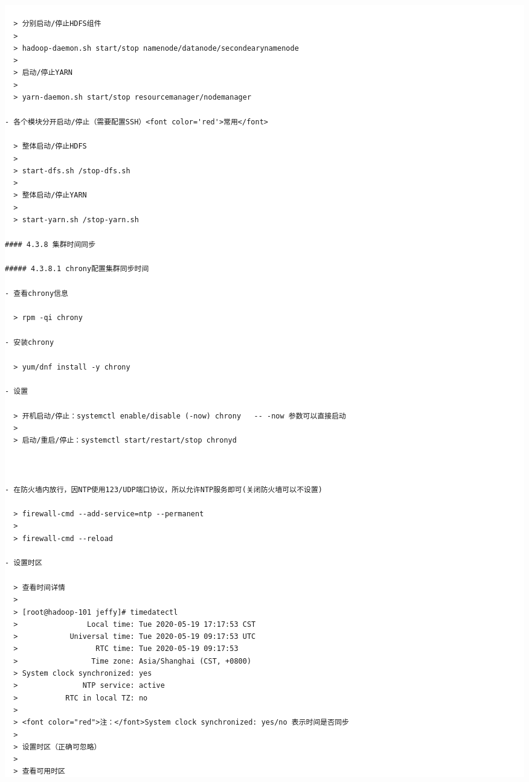   ```

    > 分别启动/停止HDFS组件
    >
    > hadoop-daemon.sh start/stop namenode/datanode/secondearynamenode
    >
    > 启动/停止YARN
    >
    > yarn-daemon.sh start/stop resourcemanager/nodemanager

  - 各个模块分开启动/停止（需要配置SSH）<font color='red'>常用</font>

    > 整体启动/停止HDFS
    >
    > start-dfs.sh /stop-dfs.sh
    >
    > 整体启动/停止YARN
    >
    > start-yarn.sh /stop-yarn.sh

  #### 4.3.8 集群时间同步

  ##### 4.3.8.1 chrony配置集群同步时间

  - 查看chrony信息

    > rpm -qi chrony

  - 安装chrony

    > yum/dnf install -y chrony

  - 设置

    > 开机启动/停止：systemctl enable/disable (-now) chrony   -- -now 参数可以直接启动
    >
    > 启动/重启/停止：systemctl start/restart/stop chronyd

    

  - 在防火墙内放行，因NTP使用123/UDP端口协议，所以允许NTP服务即可(关闭防火墙可以不设置)

    > firewall-cmd --add-service=ntp --permanent
    >
    > firewall-cmd --reload

  - 设置时区

    > 查看时间详情
    >
    > [root@hadoop-101 jeffy]# timedatectl
    >                Local time: Tue 2020-05-19 17:17:53 CST
    >            Universal time: Tue 2020-05-19 09:17:53 UTC
    >                  RTC time: Tue 2020-05-19 09:17:53
    >                 Time zone: Asia/Shanghai (CST, +0800)
    > System clock synchronized: yes
    >               NTP service: active
    >           RTC in local TZ: no
    >
    > <font color="red">注：</font>System clock synchronized: yes/no 表示时间是否同步
    >
    > 设置时区（正确可忽略）
    >
    > 查看可用时区
  ```